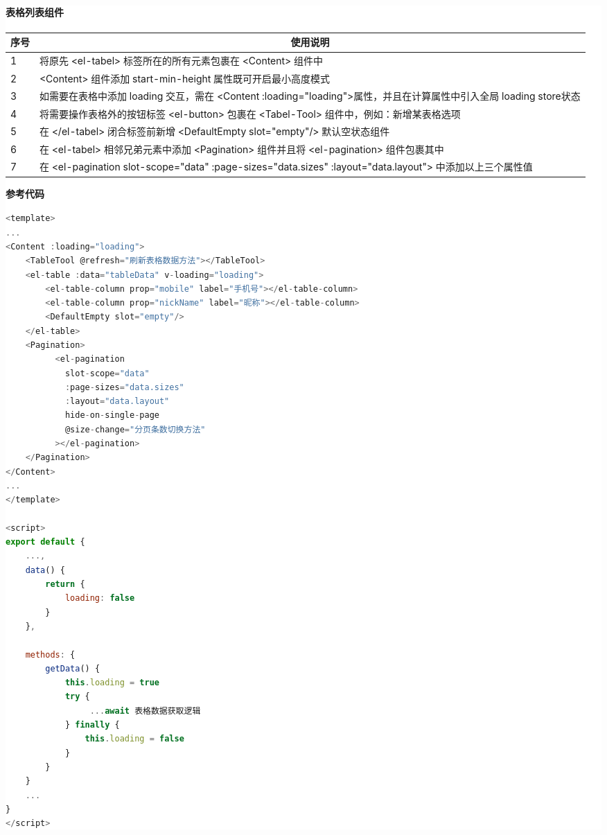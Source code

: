 

#### 表格列表组件

| 序号   | 使用说明  |
| ------------ | ------------ |
| 1 | 将原先 &lt;el-tabel&gt; 标签所在的所有元素包裹在 &lt;Content&gt; 组件中  |
| 2 | &lt;Content&gt; 组件添加 start-min-height 属性既可开启最小高度模式 |
| 3 | 如需要在表格中添加 loading 交互，需在 &lt;Content :loading="loading"&gt;属性，并且在计算属性中引入全局 loading   store状态|
| 4 | 将需要操作表格外的按钮标签 &lt;el-button&gt; 包裹在 &lt;Tabel-Tool&gt; 组件中，例如：新增某表格选项  |
| 5 | 在 &lt;/el-tabel&gt; 闭合标签前新增 &lt;DefaultEmpty slot="empty"/&gt; 默认空状态组件 |
| 6 | 在 &lt;el-tabel&gt; 相邻兄弟元素中添加 &lt;Pagination&gt; 组件并且将 &lt;el-pagination&gt; 组件包裹其中 |
| 7 | 在 &lt;el-pagination slot-scope="data" :page-sizes="data.sizes" :layout="data.layout"&gt; 中添加以上三个属性值 |

**参考代码**
```javascript
<template>
...
<Content :loading="loading">
	<TableTool @refresh="刷新表格数据方法"></TableTool>
	<el-table :data="tableData" v-loading="loading">
		<el-table-column prop="mobile" label="手机号"></el-table-column>
		<el-table-column prop="nickName" label="昵称"></el-table-column>
        <DefaultEmpty slot="empty"/>
	</el-table>
	<Pagination>
          <el-pagination
            slot-scope="data"
            :page-sizes="data.sizes"
            :layout="data.layout"
			hide-on-single-page
            @size-change="分页条数切换方法"
          ></el-pagination>
	</Pagination>
</Content>
...
</template>

<script>
export default {
	...,
	data() {
		return {
			loading: false
		}
	},
	
	methods: {
		getData() {
			this.loading = true
			try {
				 ...await 表格数据获取逻辑
			} finally {
				this.loading = false
			}
		}
	}
	...
}
</script>
```